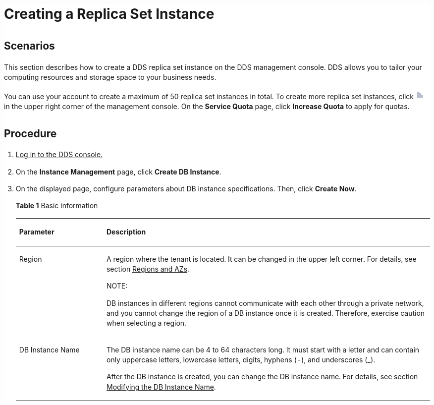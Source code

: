 # Creating a Replica Set Instance<a name="dds_02_0012"></a>

## **Scenarios**<a name="section2487181111813"></a>

This section describes how to create a DDS replica set instance on the DDS management console. DDS allows you to tailor your computing resources and storage space to your business needs.

You can use your account to create a maximum of 50 replica set instances in total. To create more replica set instances, click  ![](figures/icon-box.png)  in the upper right corner of the management console. On the  **Service Quota**  page, click  **Increase Quota**  to apply for quotas.

## **Procedure**<a name="s9b4c275aa7904e16a97104c0e01ccdfc"></a>

1.  [Log in to the DDS console.](logging-in-to-the-dds-console.md)
2.  On the  **Instance Management**  page, click  **Create DB Instance**.
3.  On the displayed page, configure parameters about DB instance specifications. Then, click  **Create Now**.

    **Table  1**  Basic information

    <a name="table44742889144238"></a>
    <table><thead align="left"><tr id="row59029599144238"><th class="cellrowborder" valign="top" width="21.07%" id="mcps1.2.3.1.1"><p id="p56471429144242"><a name="p56471429144242"></a><a name="p56471429144242"></a><strong id="b937447505"><a name="b937447505"></a><a name="b937447505"></a>Parameter</strong></p>
    </th>
    <th class="cellrowborder" valign="top" width="78.93%" id="mcps1.2.3.1.2"><p id="p10783049144242"><a name="p10783049144242"></a><a name="p10783049144242"></a><strong id="b1968488907"><a name="b1968488907"></a><a name="b1968488907"></a>Description</strong></p>
    </th>
    </tr>
    </thead>
    <tbody><tr id="row155118279120"><td class="cellrowborder" valign="top" width="21.07%" headers="mcps1.2.3.1.1 "><p id="p140103421218"><a name="p140103421218"></a><a name="p140103421218"></a>Region</p>
    </td>
    <td class="cellrowborder" valign="top" width="78.93%" headers="mcps1.2.3.1.2 "><p id="p13053412128"><a name="p13053412128"></a><a name="p13053412128"></a>A region where the tenant is located. It can be changed in the upper left corner. For details, see section <a href="regions-and-azs.md">Regions and AZs</a>.</p>
    <div class="note" id="note180234201217"><a name="note180234201217"></a><a name="note180234201217"></a><span class="notetitle"> NOTE: </span><div class="notebody"><p id="p9033416124"><a name="p9033416124"></a><a name="p9033416124"></a>DB instances in different regions cannot communicate with each other through a private network, and you cannot change the region of a DB instance once it is created. Therefore, exercise caution when selecting a region.</p>
    </div></div>
    </td>
    </tr>
    <tr id="row16393318102629"><td class="cellrowborder" valign="top" width="21.07%" headers="mcps1.2.3.1.1 "><p id="p52790420102629"><a name="p52790420102629"></a><a name="p52790420102629"></a>DB Instance Name</p>
    </td>
    <td class="cellrowborder" valign="top" width="78.93%" headers="mcps1.2.3.1.2 "><p id="p1437847164010"><a name="p1437847164010"></a><a name="p1437847164010"></a>The DB instance name can be 4 to 64 characters long. It must start with a letter and can contain only uppercase letters, lowercase letters, digits, hyphens (-), and underscores (_).</p>
    <p id="p167504101407"><a name="p167504101407"></a><a name="p167504101407"></a>After the DB instance is created, you can change the DB instance name. For details, see section <a href="modifying-the-db-instance-name.md">Modifying the DB Instance Name</a>.</p>
    <p id="p94691413124020"><a name="p94691413124020"></a><a name="p94691413124020"></a></p>
    <p id="p48165638102629"><a name="p48165638102629"></a><a name="p48165638102629"></a></p>
    </td>
    </tr>